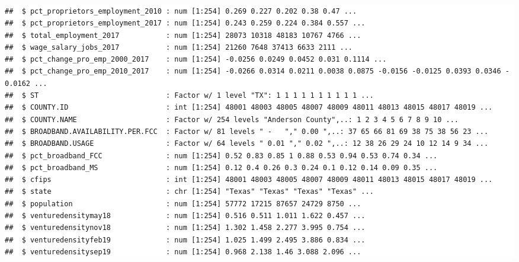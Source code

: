     ##  $ pct_proprietors_employment_2010 : num [1:254] 0.269 0.227 0.202 0.38 0.47 ...
    ##  $ pct_proprietors_employment_2017 : num [1:254] 0.243 0.259 0.224 0.384 0.557 ...
    ##  $ total_employment_2017           : num [1:254] 28073 10318 48183 10767 4766 ...
    ##  $ wage_salary_jobs_2017           : num [1:254] 21260 7648 37413 6633 2111 ...
    ##  $ pct_change_pro_emp_2000_2017    : num [1:254] -0.0256 0.0249 0.0452 0.031 0.1114 ...
    ##  $ pct_change_pro_emp_2010_2017    : num [1:254] -0.0266 0.0314 0.0211 0.0038 0.0875 -0.0156 -0.0125 0.0393 0.0346 -0.0162 ...
    ##  $ ST                              : Factor w/ 1 level "TX": 1 1 1 1 1 1 1 1 1 1 ...
    ##  $ COUNTY.ID                       : int [1:254] 48001 48003 48005 48007 48009 48011 48013 48015 48017 48019 ...
    ##  $ COUNTY.NAME                     : Factor w/ 254 levels "Anderson County",..: 1 2 3 4 5 6 7 8 9 10 ...
    ##  $ BROADBAND.AVAILABILITY.PER.FCC  : Factor w/ 81 levels " -   "," 0.00 ",..: 37 65 66 81 69 38 75 38 56 23 ...
    ##  $ BROADBAND.USAGE                 : Factor w/ 64 levels " 0.01 "," 0.02 ",..: 12 38 26 29 24 10 12 14 9 34 ...
    ##  $ pct_broadband_FCC               : num [1:254] 0.52 0.83 0.85 1 0.88 0.53 0.94 0.53 0.74 0.34 ...
    ##  $ pct_broadband_MS                : num [1:254] 0.12 0.4 0.26 0.3 0.24 0.1 0.12 0.14 0.09 0.35 ...
    ##  $ cfips                           : int [1:254] 48001 48003 48005 48007 48009 48011 48013 48015 48017 48019 ...
    ##  $ state                           : chr [1:254] "Texas" "Texas" "Texas" "Texas" ...
    ##  $ population                      : num [1:254] 57772 17215 87657 24729 8750 ...
    ##  $ venturedensitymay18             : num [1:254] 0.516 0.511 1.011 1.622 0.457 ...
    ##  $ venturedensitynov18             : num [1:254] 1.302 1.458 2.277 3.995 0.754 ...
    ##  $ venturedensityfeb19             : num [1:254] 1.025 1.499 2.495 3.886 0.834 ...
    ##  $ venturedensitysep19             : num [1:254] 0.968 2.138 1.46 3.088 2.096 ...